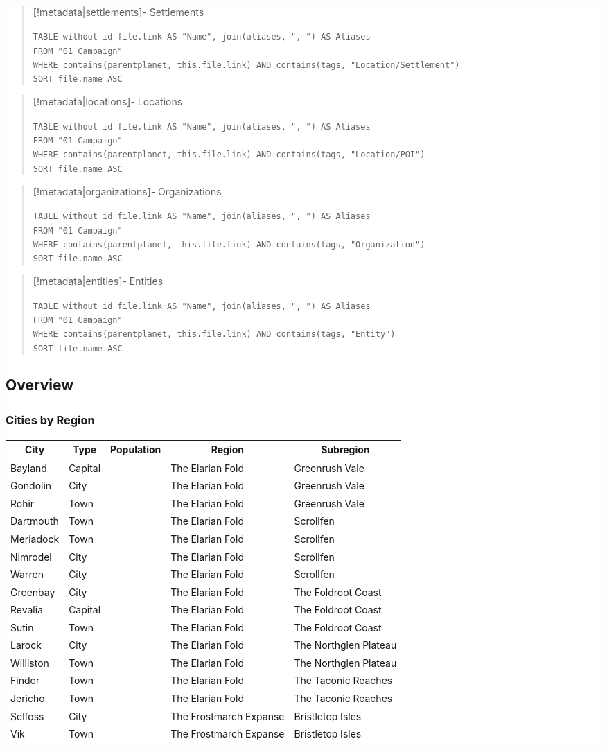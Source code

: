 > [!metadata|settlements]- Settlements
> ```dataview
> TABLE without id file.link AS "Name", join(aliases, ", ") AS Aliases
> FROM "01 Campaign"
> WHERE contains(parentplanet, this.file.link) AND contains(tags, "Location/Settlement")
> SORT file.name ASC
> ```

> [!metadata|locations]- Locations
> ```dataview
> TABLE without id file.link AS "Name", join(aliases, ", ") AS Aliases
> FROM "01 Campaign"
> WHERE contains(parentplanet, this.file.link) AND contains(tags, "Location/POI")
> SORT file.name ASC
> ```

> [!metadata|organizations]- Organizations
> ```dataview
> TABLE without id file.link AS "Name", join(aliases, ", ") AS Aliases
> FROM "01 Campaign"
> WHERE contains(parentplanet, this.file.link) AND contains(tags, "Organization")
> SORT file.name ASC
> ```

> [!metadata|entities]- Entities
> ```dataview
> TABLE without id file.link AS "Name", join(aliases, ", ") AS Aliases
> FROM "01 Campaign"
> WHERE contains(parentplanet, this.file.link) AND contains(tags, "Entity")
> SORT file.name ASC
> ```


## Overview 
### Cities by Region
| City         | Type    | Population | Region                    | Subregion                 |
|--------------|---------|------------|---------------------------|---------------------------|
| Bayland      | Capital |            | The Elarian Fold          | Greenrush Vale            |
| Gondolin     | City    |            | The Elarian Fold          | Greenrush Vale            |
| Rohir        | Town    |            | The Elarian Fold          | Greenrush Vale            |
| Dartmouth    | Town    |            | The Elarian Fold          | Scrollfen                 |
| Meriadock    | Town    |            | The Elarian Fold          | Scrollfen                 |
| Nimrodel     | City    |            | The Elarian Fold          | Scrollfen                 |
| Warren       | City    |            | The Elarian Fold          | Scrollfen                 |
| Greenbay     | City    |            | The Elarian Fold          | The Foldroot Coast        |
| Revalia      | Capital |            | The Elarian Fold          | The Foldroot Coast        |
| Sutin        | Town    |            | The Elarian Fold          | The Foldroot Coast        |
| Larock       | City    |            | The Elarian Fold          | The Northglen Plateau     |
| Williston    | Town    |            | The Elarian Fold          | The Northglen Plateau     |
| Findor       | Town    |            | The Elarian Fold          | The Taconic Reaches       |
| Jericho      | Town    |            | The Elarian Fold          | The Taconic Reaches       |
| Selfoss      | City    |            | The Frostmarch Expanse    | Bristletop Isles          |
| Vík          | Town    |            | The Frostmarch Expanse    | Bristletop Isles          |